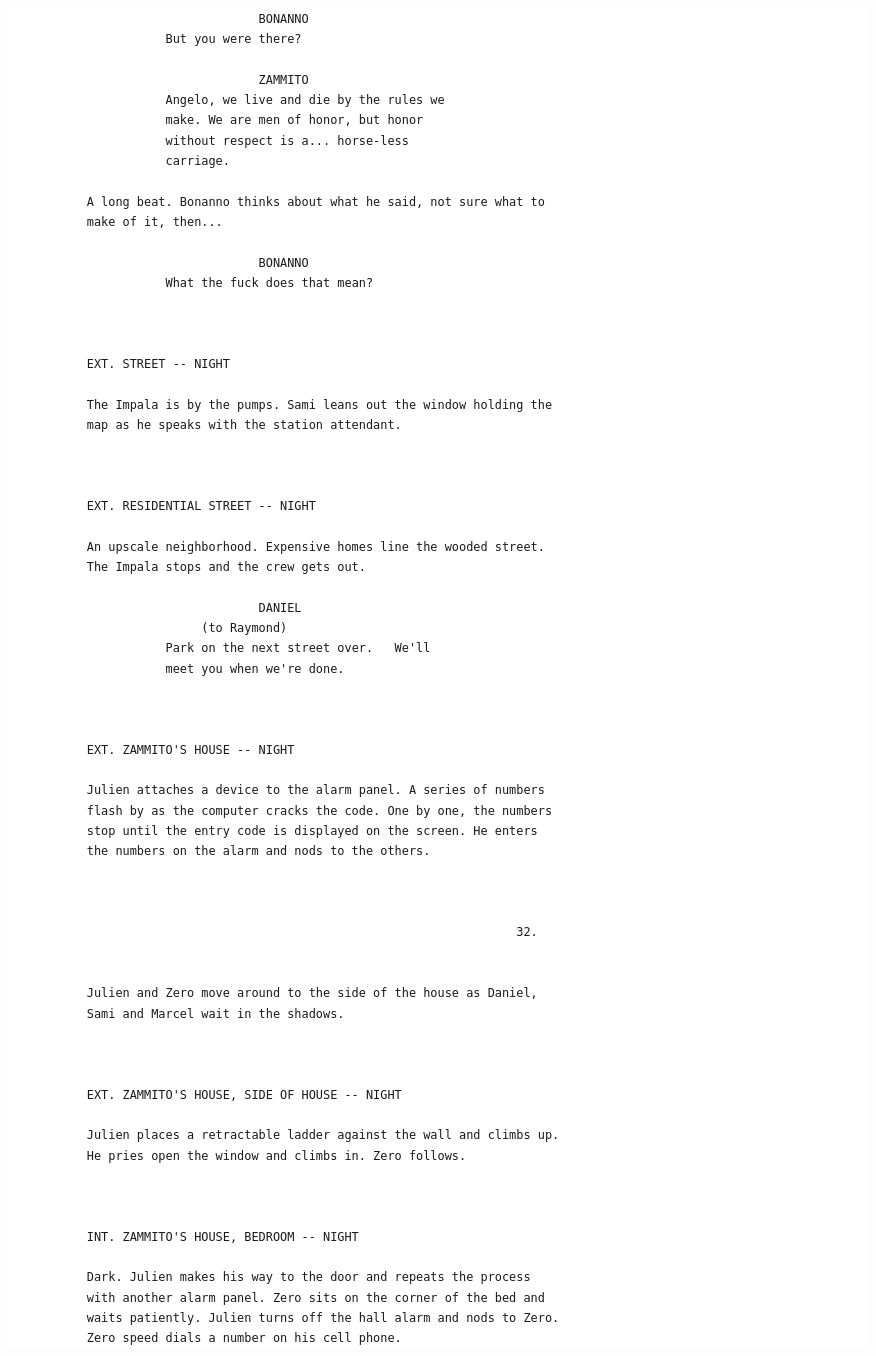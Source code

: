                                        BONANNO
                          But you were there?

                                       ZAMMITO
                          Angelo, we live and die by the rules we
                          make. We are men of honor, but honor
                          without respect is a... horse-less
                          carriage.

               A long beat. Bonanno thinks about what he said, not sure what to
               make of it, then...

                                       BONANNO
                          What the fuck does that mean?

               

               EXT. STREET -- NIGHT

               The Impala is by the pumps. Sami leans out the window holding the
               map as he speaks with the station attendant.

               

               EXT. RESIDENTIAL STREET -- NIGHT

               An upscale neighborhood. Expensive homes line the wooded street.
               The Impala stops and the crew gets out.

                                       DANIEL
                               (to Raymond)
                          Park on the next street over.   We'll
                          meet you when we're done.

               

               EXT. ZAMMITO'S HOUSE -- NIGHT

               Julien attaches a device to the alarm panel. A series of numbers
               flash by as the computer cracks the code. One by one, the numbers
               stop until the entry code is displayed on the screen. He enters
               the numbers on the alarm and nods to the others.

               

                                                                           32.

               
               Julien and Zero move around to the side of the house as Daniel,
               Sami and Marcel wait in the shadows.

               

               EXT. ZAMMITO'S HOUSE, SIDE OF HOUSE -- NIGHT

               Julien places a retractable ladder against the wall and climbs up.
               He pries open the window and climbs in. Zero follows.

               

               INT. ZAMMITO'S HOUSE, BEDROOM -- NIGHT

               Dark. Julien makes his way to the door and repeats the process
               with another alarm panel. Zero sits on the corner of the bed and
               waits patiently. Julien turns off the hall alarm and nods to Zero.
               Zero speed dials a number on his cell phone.
